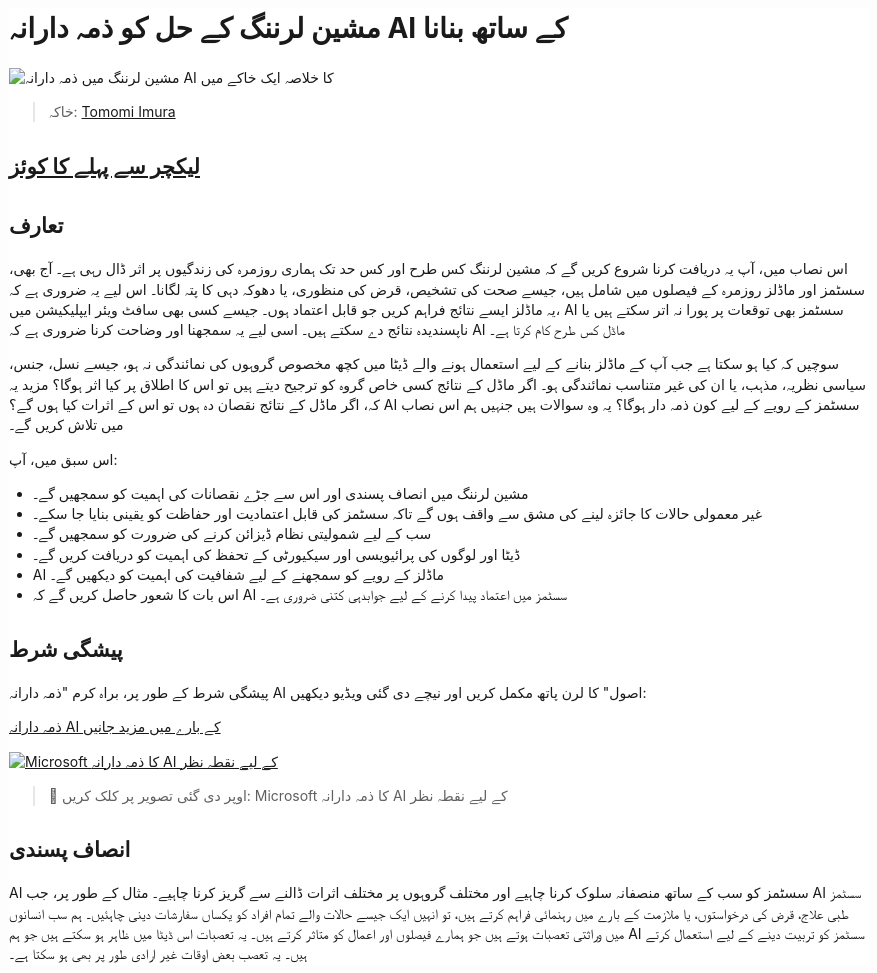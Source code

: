 
# مشین لرننگ کے حل کو ذمہ دارانہ AI کے ساتھ بنانا

![مشین لرننگ میں ذمہ دارانہ AI کا خلاصہ ایک خاکے میں](../../../../sketchnotes/ml-fairness.png)
> خاکہ: [Tomomi Imura](https://www.twitter.com/girlie_mac)

## [لیکچر سے پہلے کا کوئز](https://ff-quizzes.netlify.app/en/ml/)

## تعارف

اس نصاب میں، آپ یہ دریافت کرنا شروع کریں گے کہ مشین لرننگ کس طرح اور کس حد تک ہماری روزمرہ کی زندگیوں پر اثر ڈال رہی ہے۔ آج بھی، سسٹمز اور ماڈلز روزمرہ کے فیصلوں میں شامل ہیں، جیسے صحت کی تشخیص، قرض کی منظوری، یا دھوکہ دہی کا پتہ لگانا۔ اس لیے یہ ضروری ہے کہ یہ ماڈلز ایسے نتائج فراہم کریں جو قابل اعتماد ہوں۔ جیسے کسی بھی سافٹ ویئر ایپلیکیشن میں، AI سسٹمز بھی توقعات پر پورا نہ اتر سکتے ہیں یا ناپسندیدہ نتائج دے سکتے ہیں۔ اسی لیے یہ سمجھنا اور وضاحت کرنا ضروری ہے کہ AI ماڈل کس طرح کام کرتا ہے۔

سوچیں کہ کیا ہو سکتا ہے جب آپ کے ماڈلز بنانے کے لیے استعمال ہونے والے ڈیٹا میں کچھ مخصوص گروہوں کی نمائندگی نہ ہو، جیسے نسل، جنس، سیاسی نظریہ، مذہب، یا ان کی غیر متناسب نمائندگی ہو۔ اگر ماڈل کے نتائج کسی خاص گروہ کو ترجیح دیتے ہیں تو اس کا اطلاق پر کیا اثر ہوگا؟ مزید یہ کہ، اگر ماڈل کے نتائج نقصان دہ ہوں تو اس کے اثرات کیا ہوں گے؟ AI سسٹمز کے رویے کے لیے کون ذمہ دار ہوگا؟ یہ وہ سوالات ہیں جنہیں ہم اس نصاب میں تلاش کریں گے۔

اس سبق میں، آپ:

- مشین لرننگ میں انصاف پسندی اور اس سے جڑے نقصانات کی اہمیت کو سمجھیں گے۔
- غیر معمولی حالات کا جائزہ لینے کی مشق سے واقف ہوں گے تاکہ سسٹمز کی قابل اعتمادیت اور حفاظت کو یقینی بنایا جا سکے۔
- سب کے لیے شمولیتی نظام ڈیزائن کرنے کی ضرورت کو سمجھیں گے۔
- ڈیٹا اور لوگوں کی پرائیویسی اور سیکیورٹی کے تحفظ کی اہمیت کو دریافت کریں گے۔
- AI ماڈلز کے رویے کو سمجھنے کے لیے شفافیت کی اہمیت کو دیکھیں گے۔
- اس بات کا شعور حاصل کریں گے کہ AI سسٹمز میں اعتماد پیدا کرنے کے لیے جوابدہی کتنی ضروری ہے۔

## پیشگی شرط

پیشگی شرط کے طور پر، براہ کرم "ذمہ دارانہ AI اصول" کا لرن پاتھ مکمل کریں اور نیچے دی گئی ویڈیو دیکھیں:

[ذمہ دارانہ AI کے بارے میں مزید جانیں](https://docs.microsoft.com/learn/modules/responsible-ai-principles/?WT.mc_id=academic-77952-leestott)

[![Microsoft کا ذمہ دارانہ AI کے لیے نقطہ نظر](https://img.youtube.com/vi/dnC8-uUZXSc/0.jpg)](https://youtu.be/dnC8-uUZXSc "Microsoft کا ذمہ دارانہ AI کے لیے نقطہ نظر")

> 🎥 اوپر دی گئی تصویر پر کلک کریں: Microsoft کا ذمہ دارانہ AI کے لیے نقطہ نظر

## انصاف پسندی

AI سسٹمز کو سب کے ساتھ منصفانہ سلوک کرنا چاہیے اور مختلف گروہوں پر مختلف اثرات ڈالنے سے گریز کرنا چاہیے۔ مثال کے طور پر، جب AI سسٹمز طبی علاج، قرض کی درخواستوں، یا ملازمت کے بارے میں رہنمائی فراہم کرتے ہیں، تو انہیں ایک جیسے حالات والے تمام افراد کو یکساں سفارشات دینی چاہئیں۔ ہم سب انسانوں میں وراثتی تعصبات ہوتے ہیں جو ہمارے فیصلوں اور اعمال کو متاثر کرتے ہیں۔ یہ تعصبات اس ڈیٹا میں ظاہر ہو سکتے ہیں جو ہم AI سسٹمز کو تربیت دینے کے لیے استعمال کرتے ہیں۔ یہ تعصب بعض اوقات غیر ارادی طور پر بھی ہو سکتا ہے۔
